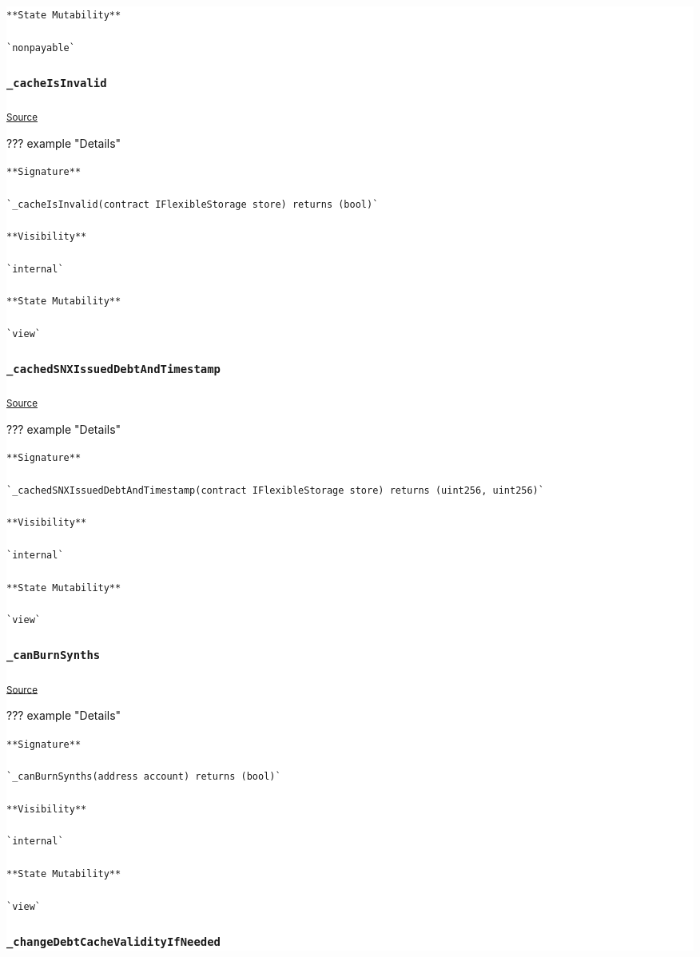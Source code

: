     **State Mutability**

    `nonpayable`

### `_cacheIsInvalid`

<sub>[Source](https://github.com/Synthetixio/synthetix/tree/v2.30.2-ovm/contracts/Issuer.sol#L197)</sub>

??? example "Details"

    **Signature**

    `_cacheIsInvalid(contract IFlexibleStorage store) returns (bool)`

    **Visibility**

    `internal`

    **State Mutability**

    `view`

### `_cachedSNXIssuedDebtAndTimestamp`

<sub>[Source](https://github.com/Synthetixio/synthetix/tree/v2.30.2-ovm/contracts/Issuer.sol#L188)</sub>

??? example "Details"

    **Signature**

    `_cachedSNXIssuedDebtAndTimestamp(contract IFlexibleStorage store) returns (uint256, uint256)`

    **Visibility**

    `internal`

    **State Mutability**

    `view`

### `_canBurnSynths`

<sub>[Source](https://github.com/Synthetixio/synthetix/tree/v2.30.2-ovm/contracts/Issuer.sol#L276)</sub>

??? example "Details"

    **Signature**

    `_canBurnSynths(address account) returns (bool)`

    **Visibility**

    `internal`

    **State Mutability**

    `view`

### `_changeDebtCacheValidityIfNeeded`
